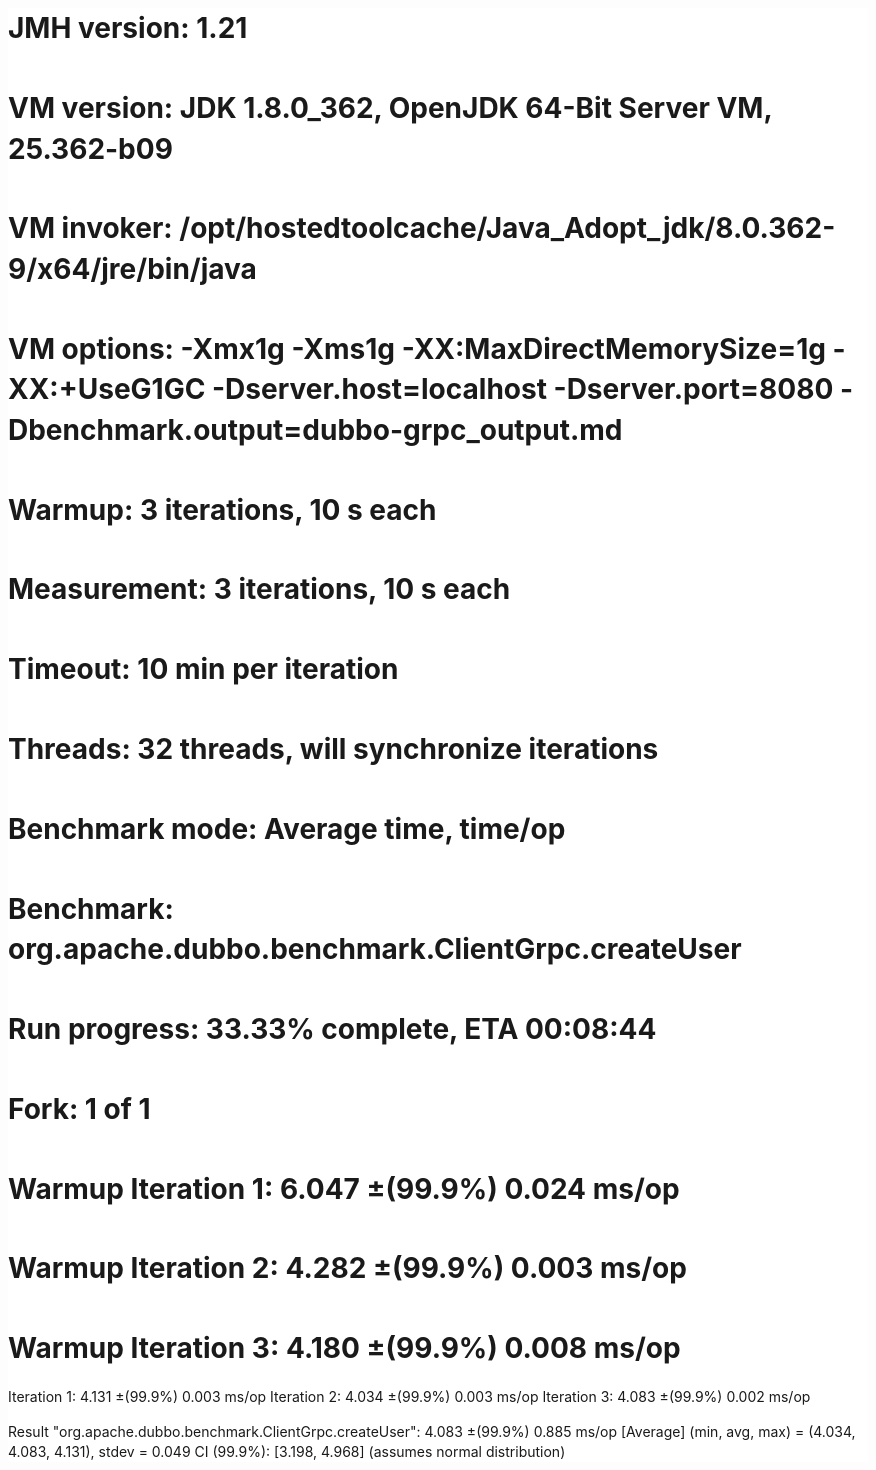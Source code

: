 
# JMH version: 1.21
# VM version: JDK 1.8.0_362, OpenJDK 64-Bit Server VM, 25.362-b09
# VM invoker: /opt/hostedtoolcache/Java_Adopt_jdk/8.0.362-9/x64/jre/bin/java
# VM options: -Xmx1g -Xms1g -XX:MaxDirectMemorySize=1g -XX:+UseG1GC -Dserver.host=localhost -Dserver.port=8080 -Dbenchmark.output=dubbo-grpc_output.md
# Warmup: 3 iterations, 10 s each
# Measurement: 3 iterations, 10 s each
# Timeout: 10 min per iteration
# Threads: 32 threads, will synchronize iterations
# Benchmark mode: Average time, time/op
# Benchmark: org.apache.dubbo.benchmark.ClientGrpc.createUser

# Run progress: 33.33% complete, ETA 00:08:44
# Fork: 1 of 1
# Warmup Iteration   1: 6.047 ±(99.9%) 0.024 ms/op
# Warmup Iteration   2: 4.282 ±(99.9%) 0.003 ms/op
# Warmup Iteration   3: 4.180 ±(99.9%) 0.008 ms/op
Iteration   1: 4.131 ±(99.9%) 0.003 ms/op
Iteration   2: 4.034 ±(99.9%) 0.003 ms/op
Iteration   3: 4.083 ±(99.9%) 0.002 ms/op


Result "org.apache.dubbo.benchmark.ClientGrpc.createUser":
  4.083 ±(99.9%) 0.885 ms/op [Average]
  (min, avg, max) = (4.034, 4.083, 4.131), stdev = 0.049
  CI (99.9%): [3.198, 4.968] (assumes normal distribution)
